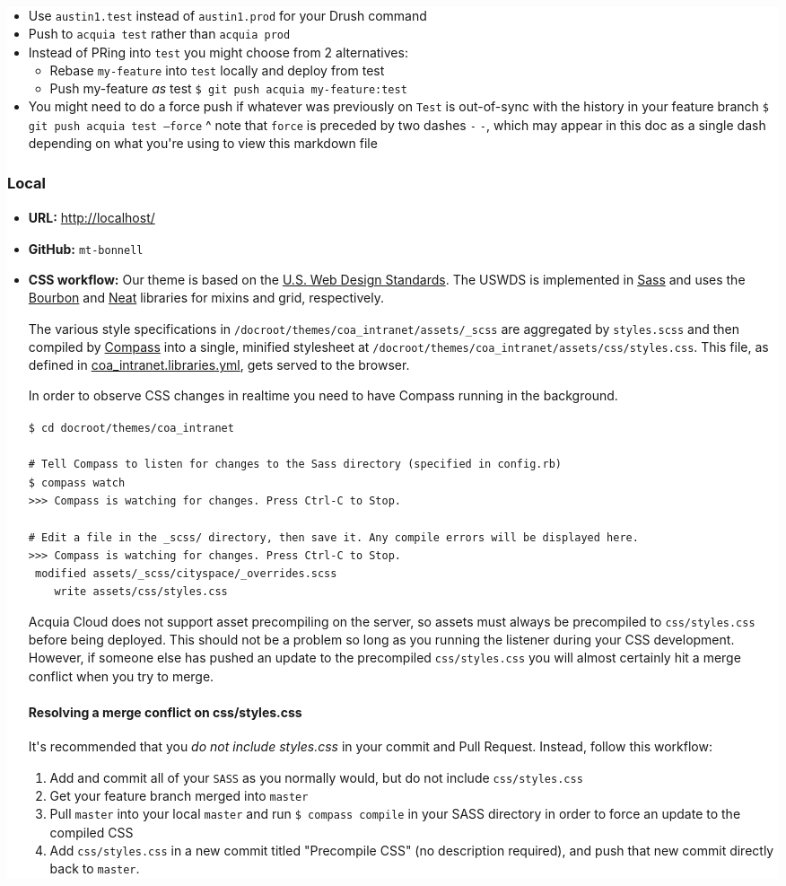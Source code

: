 
- Use `austin1.test` instead of `austin1.prod` for your Drush command
- Push to `acquia test` rather than `acquia prod`
- Instead of PRing into `test` you might choose from 2 alternatives:
  - Rebase `my-feature` into `test` locally and deploy from test
  - Push my-feature _as_ test
    `$ git push acquia my-feature:test`
- You might need to do a force push if whatever was previously on `Test` is out-of-sync with the history in your feature branch
  `$ git push acquia test —force`
  ^ note that `force` is preceded by two dashes `-` `-`, which may appear in this doc as a single dash depending on what you're using to view this markdown file

### Local

- **URL:** [http://localhost/]() 

- **GitHub:** `mt-bonnell`

- **CSS workflow:** Our theme is based on the [U.S. Web Design Standards](https://github.com/18F/web-design-standards). The USWDS is implemented in [Sass](http://sass-lang.com/guide) and uses the [Bourbon](http://bourbon.io/) and [Neat](http://neat.bourbon.io/) libraries for mixins and grid, respectively.

  The various style specifications in `/docroot/themes/coa_intranet/assets/_scss` are aggregated by `styles.scss` and then compiled by [Compass](http://compass-style.org) into a single, minified stylesheet at `/docroot/themes/coa_intranet/assets/css/styles.css`. This file, as defined in [coa_intranet.libraries.yml](/docroot/themes/coa_intranet/coa_intranet.libraries.yml), gets served to the browser.

  In order to observe CSS changes in realtime you need to have Compass running in the background.

  ```
  $ cd docroot/themes/coa_intranet

  # Tell Compass to listen for changes to the Sass directory (specified in config.rb)
  $ compass watch
  >>> Compass is watching for changes. Press Ctrl-C to Stop.

  # Edit a file in the _scss/ directory, then save it. Any compile errors will be displayed here.
  >>> Compass is watching for changes. Press Ctrl-C to Stop.
   modified assets/_scss/cityspace/_overrides.scss
      write assets/css/styles.css
  ```

  Acquia Cloud does not support asset precompiling on the server, so assets must always be precompiled to `css/styles.css` before being deployed. This should not be a problem so long as you running the listener during your CSS development. However, if someone else has pushed an update to the precompiled `css/styles.css` you will almost certainly hit a merge conflict when you try to merge.

  #### Resolving a merge conflict on css/styles.css

  It's recommended that you _do not include styles.css_ in your commit and Pull Request. Instead, follow this workflow:

  1. Add and commit all of your `SASS` as you normally would, but do not include `css/styles.css`
  2. Get your feature branch merged into `master`
  3. Pull `master` into your local `master` and run `$ compass compile` in your SASS directory in order to force an update to the compiled CSS
  4. Add `css/styles.css` in a new commit titled "Precompile CSS" (no description required), and push that new commit directly back to `master`.
